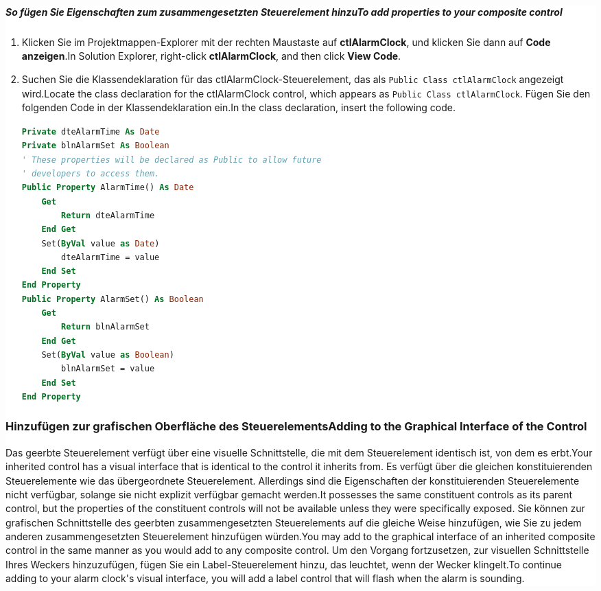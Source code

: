 ##### <a name="to-add-properties-to-your-composite-control"></a><span data-ttu-id="659fb-206">So fügen Sie Eigenschaften zum zusammengesetzten Steuerelement hinzu</span><span class="sxs-lookup"><span data-stu-id="659fb-206">To add properties to your composite control</span></span>  
  
1.  <span data-ttu-id="659fb-207">Klicken Sie im Projektmappen-Explorer mit der rechten Maustaste auf **ctlAlarmClock**, und klicken Sie dann auf **Code anzeigen**.</span><span class="sxs-lookup"><span data-stu-id="659fb-207">In Solution Explorer, right-click **ctlAlarmClock**, and then click **View Code**.</span></span>  
  
2.  <span data-ttu-id="659fb-208">Suchen Sie die Klassendeklaration für das ctlAlarmClock-Steuerelement, das als `Public Class ctlAlarmClock` angezeigt wird.</span><span class="sxs-lookup"><span data-stu-id="659fb-208">Locate the class declaration for the ctlAlarmClock control, which appears as `Public Class ctlAlarmClock`.</span></span>  <span data-ttu-id="659fb-209">Fügen Sie den folgenden Code in der Klassendeklaration ein.</span><span class="sxs-lookup"><span data-stu-id="659fb-209">In the class declaration, insert the following code.</span></span>  
  
    ```vb  
    Private dteAlarmTime As Date  
    Private blnAlarmSet As Boolean  
    ' These properties will be declared as Public to allow future   
    ' developers to access them.  
    Public Property AlarmTime() As Date  
        Get  
            Return dteAlarmTime  
        End Get  
        Set(ByVal value as Date)  
            dteAlarmTime = value  
        End Set  
    End Property  
    Public Property AlarmSet() As Boolean  
        Get  
            Return blnAlarmSet  
        End Get  
        Set(ByVal value as Boolean)  
            blnAlarmSet = value  
        End Set  
    End Property  
    ```  
  
### <a name="adding-to-the-graphical-interface-of-the-control"></a><span data-ttu-id="659fb-210">Hinzufügen zur grafischen Oberfläche des Steuerelements</span><span class="sxs-lookup"><span data-stu-id="659fb-210">Adding to the Graphical Interface of the Control</span></span>  
 <span data-ttu-id="659fb-211">Das geerbte Steuerelement verfügt über eine visuelle Schnittstelle, die mit dem Steuerelement identisch ist, von dem es erbt.</span><span class="sxs-lookup"><span data-stu-id="659fb-211">Your inherited control has a visual interface that is identical to the control it inherits from.</span></span> <span data-ttu-id="659fb-212">Es verfügt über die gleichen konstituierenden Steuerelemente wie das übergeordnete Steuerelement. Allerdings sind die Eigenschaften der konstituierenden Steuerelemente nicht verfügbar, solange sie nicht explizit verfügbar gemacht werden.</span><span class="sxs-lookup"><span data-stu-id="659fb-212">It possesses the same constituent controls as its parent control, but the properties of the constituent controls will not be available unless they were specifically exposed.</span></span> <span data-ttu-id="659fb-213">Sie können zur grafischen Schnittstelle des geerbten zusammengesetzten Steuerelements auf die gleiche Weise hinzufügen, wie Sie zu jedem anderen zusammengesetzten Steuerelement hinzufügen würden.</span><span class="sxs-lookup"><span data-stu-id="659fb-213">You may add to the graphical interface of an inherited composite control in the same manner as you would add to any composite control.</span></span> <span data-ttu-id="659fb-214">Um den Vorgang fortzusetzen, zur visuellen Schnittstelle Ihres Weckers hinzuzufügen, fügen Sie ein Label-Steuerelement hinzu, das leuchtet, wenn der Wecker klingelt.</span><span class="sxs-lookup"><span data-stu-id="659fb-214">To continue adding to your alarm clock's visual interface, you will add a label control that will flash when the alarm is sounding.</span></span>  
  